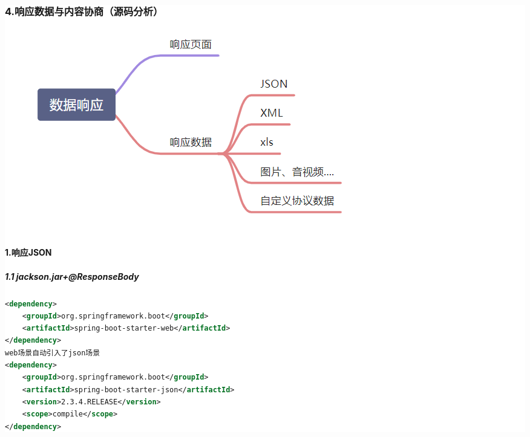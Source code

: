 

### 4.响应数据与内容协商（源码分析）

![image-20210915103651022](SpringBoot核心技术.assets/image-20210915103651022.png)

#### 1.响应JSON

##### 1.1 jackson.jar+@ResponseBody

```xml
<dependency>
    <groupId>org.springframework.boot</groupId>
    <artifactId>spring-boot-starter-web</artifactId>
</dependency>
web场景自动引入了json场景
<dependency>
    <groupId>org.springframework.boot</groupId>
    <artifactId>spring-boot-starter-json</artifactId>
    <version>2.3.4.RELEASE</version>
    <scope>compile</scope>
</dependency>
```


